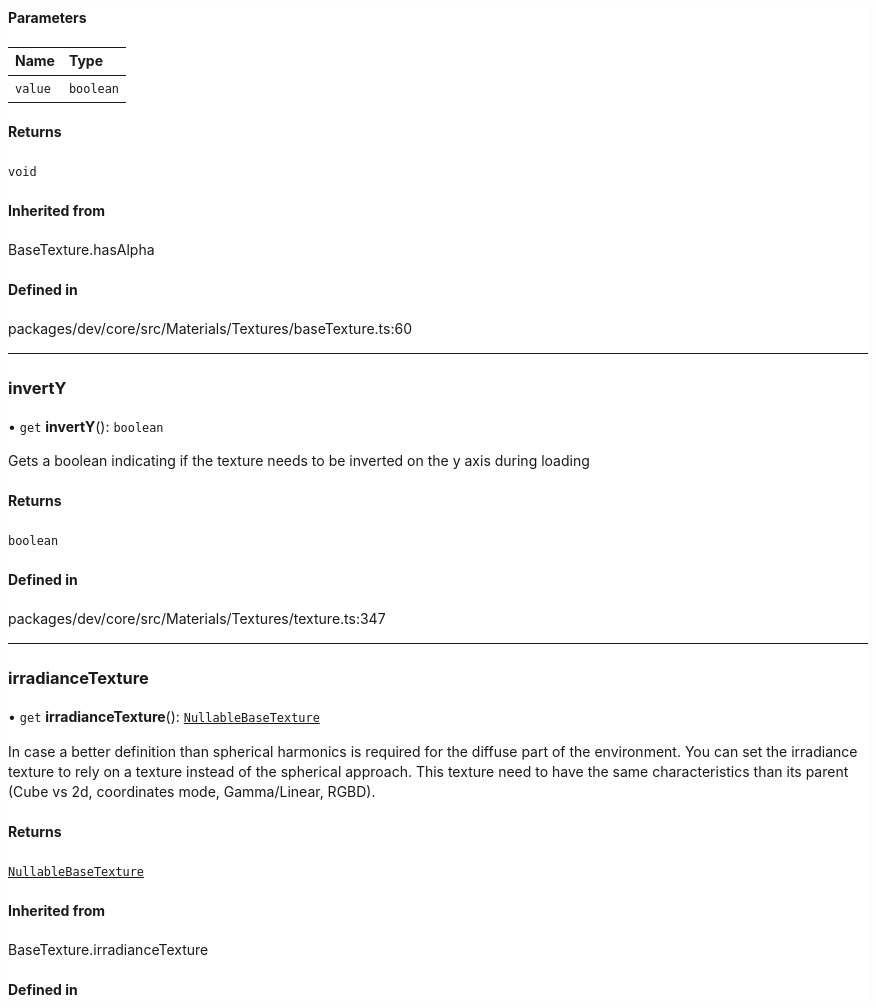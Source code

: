 #### Parameters

| Name | Type |
| :------ | :------ |
| `value` | `boolean` |

#### Returns

`void`

#### Inherited from

BaseTexture.hasAlpha

#### Defined in

packages/dev/core/src/Materials/Textures/baseTexture.ts:60

___

### invertY

• `get` **invertY**(): `boolean`

Gets a boolean indicating if the texture needs to be inverted on the y axis during loading

#### Returns

`boolean`

#### Defined in

packages/dev/core/src/Materials/Textures/texture.ts:347

___

### irradianceTexture

• `get` **irradianceTexture**(): [`Nullable`](../modules.md#nullable)[`BaseTexture`](BaseTexture.md)

In case a better definition than spherical harmonics is required for the diffuse part of the environment.
You can set the irradiance texture to rely on a texture instead of the spherical approach.
This texture need to have the same characteristics than its parent (Cube vs 2d, coordinates mode, Gamma/Linear, RGBD).

#### Returns

[`Nullable`](../modules.md#nullable)[`BaseTexture`](BaseTexture.md)

#### Inherited from

BaseTexture.irradianceTexture

#### Defined in
